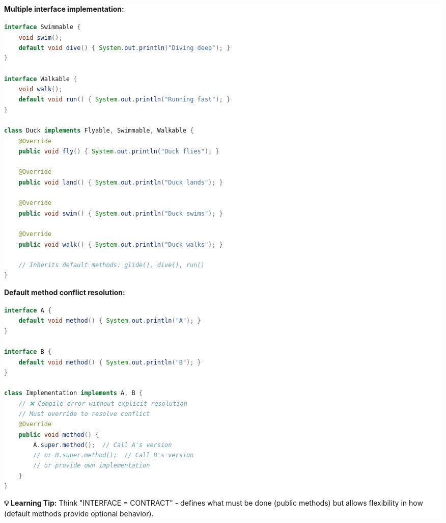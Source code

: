 **Multiple interface implementation:**
```java
interface Swimmable {
    void swim();
    default void dive() { System.out.println("Diving deep"); }
}

interface Walkable {
    void walk();
    default void run() { System.out.println("Running fast"); }
}

class Duck implements Flyable, Swimmable, Walkable {
    @Override
    public void fly() { System.out.println("Duck flies"); }
    
    @Override
    public void land() { System.out.println("Duck lands"); }
    
    @Override
    public void swim() { System.out.println("Duck swims"); }
    
    @Override
    public void walk() { System.out.println("Duck walks"); }
    
    // Inherits default methods: glide(), dive(), run()
}
```

**Default method conflict resolution:**
```java
interface A {
    default void method() { System.out.println("A"); }
}

interface B {
    default void method() { System.out.println("B"); }
}

class Implementation implements A, B {
    // ❌ Compile error without explicit resolution
    // Must override to resolve conflict
    @Override
    public void method() {
        A.super.method();  // Call A's version
        // or B.super.method();  // Call B's version
        // or provide own implementation
    }
}
```

**💡 Learning Tip:** Think "INTERFACE = CONTRACT" - defines what must be done (public methods) but allows flexibility in how (default methods provide optional behavior).
